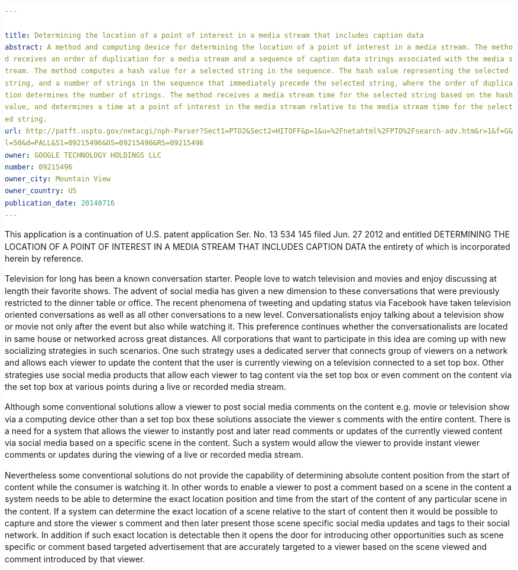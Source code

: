 ```yaml
---

title: Determining the location of a point of interest in a media stream that includes caption data
abstract: A method and computing device for determining the location of a point of interest in a media stream. The method receives an order of duplication for a media stream and a sequence of caption data strings associated with the media stream. The method computes a hash value for a selected string in the sequence. The hash value representing the selected string, and a number of strings in the sequence that immediately precede the selected string, where the order of duplication determines the number of strings. The method receives a media stream time for the selected string based on the hash value, and determines a time at a point of interest in the media stream relative to the media stream time for the selected string.
url: http://patft.uspto.gov/netacgi/nph-Parser?Sect1=PTO2&Sect2=HITOFF&p=1&u=%2Fnetahtml%2FPTO%2Fsearch-adv.htm&r=1&f=G&l=50&d=PALL&S1=09215496&OS=09215496&RS=09215496
owner: GOOGLE TECHNOLOGY HOLDINGS LLC
number: 09215496
owner_city: Mountain View
owner_country: US
publication_date: 20140716
---
```

This application is a continuation of U.S. patent application Ser. No. 13 534 145 filed Jun. 27 2012 and entitled DETERMINING THE LOCATION OF A POINT OF INTEREST IN A MEDIA STREAM THAT INCLUDES CAPTION DATA the entirety of which is incorporated herein by reference.

Television for long has been a known conversation starter. People love to watch television and movies and enjoy discussing at length their favorite shows. The advent of social media has given a new dimension to these conversations that were previously restricted to the dinner table or office. The recent phenomena of tweeting and updating status via Facebook have taken television oriented conversations as well as all other conversations to a new level. Conversationalists enjoy talking about a television show or movie not only after the event but also while watching it. This preference continues whether the conversationalists are located in same house or networked across great distances. All corporations that want to participate in this idea are coming up with new socializing strategies in such scenarios. One such strategy uses a dedicated server that connects group of viewers on a network and allows each viewer to update the content that the user is currently viewing on a television connected to a set top box. Other strategies use social media products that allow each viewer to tag content via the set top box or even comment on the content via the set top box at various points during a live or recorded media stream.

Although some conventional solutions allow a viewer to post social media comments on the content e.g. movie or television show via a computing device other than a set top box these solutions associate the viewer s comments with the entire content. There is a need for a system that allows the viewer to instantly post and later read comments or updates of the currently viewed content via social media based on a specific scene in the content. Such a system would allow the viewer to provide instant viewer comments or updates during the viewing of a live or recorded media stream.

Nevertheless some conventional solutions do not provide the capability of determining absolute content position from the start of content while the consumer is watching it. In other words to enable a viewer to post a comment based on a scene in the content a system needs to be able to determine the exact location position and time from the start of the content of any particular scene in the content. If a system can determine the exact location of a scene relative to the start of content then it would be possible to capture and store the viewer s comment and then later present those scene specific social media updates and tags to their social network. In addition if such exact location is detectable then it opens the door for introducing other opportunities such as scene specific or comment based targeted advertisement that are accurately targeted to a viewer based on the scene viewed and comment introduced by that viewer.

